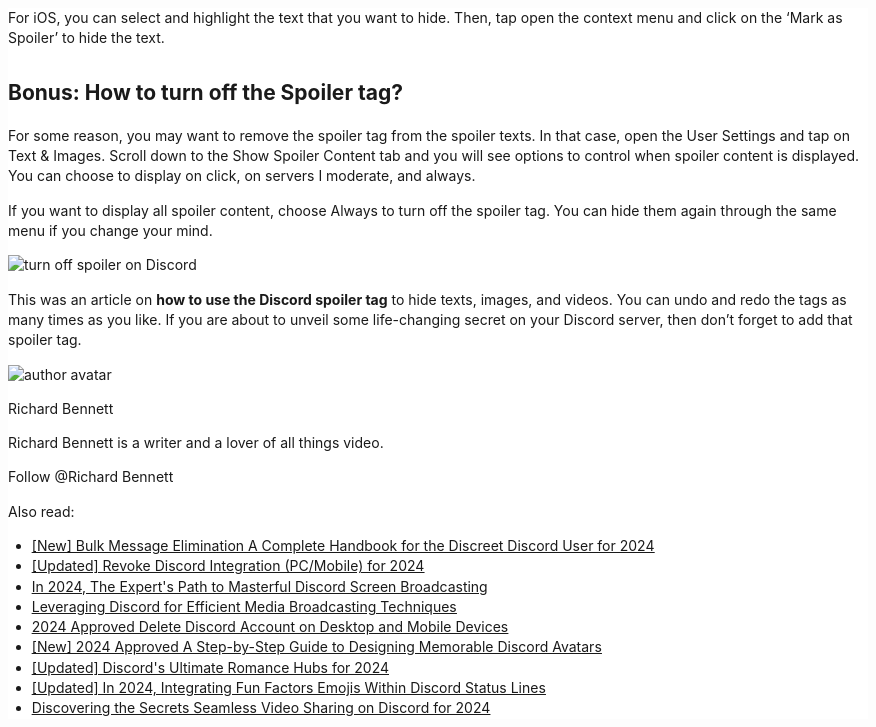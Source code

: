 For iOS, you can select and highlight the text that you want to hide. Then, tap open the context menu and click on the ‘Mark as Spoiler’ to hide the text.

## Bonus: How to turn off the Spoiler tag?

For some reason, you may want to remove the spoiler tag from the spoiler texts. In that case, open the User Settings and tap on Text & Images. Scroll down to the Show Spoiler Content tab and you will see options to control when spoiler content is displayed. You can choose to display on click, on servers I moderate, and always.

If you want to display all spoiler content, choose Always to turn off the spoiler tag. You can hide them again through the same menu if you change your mind.

![turn off spoiler on Discord  ](https://images.wondershare.com/filmora/article-images/turn-off-spoiler-feature-discord.jpg)

This was an article on **how to use the Discord spoiler tag** to hide texts, images, and videos. You can undo and redo the tags as many times as you like. If you are about to unveil some life-changing secret on your Discord server, then don’t forget to add that spoiler tag.

![author avatar](https://images.wondershare.com/filmora/article-images/richard-bennett.jpg)

Richard Bennett

Richard Bennett is a writer and a lover of all things video.

Follow @Richard Bennett

<ins class="adsbygoogle"
     style="display:block"
     data-ad-format="autorelaxed"
     data-ad-client="ca-pub-7571918770474297"
     data-ad-slot="1223367746"></ins>

<ins class="adsbygoogle"
     style="display:block"
     data-ad-client="ca-pub-7571918770474297"
     data-ad-slot="8358498916"
     data-ad-format="auto"
     data-full-width-responsive="true"></ins>

<span class="atpl-alsoreadstyle">Also read:</span>
<div><ul>
<li><a href="https://discord-videos.techidaily.com/new-bulk-message-elimination-a-complete-handbook-for-the-discreet-discord-user-for-2024/"><u>[New] Bulk Message Elimination  A Complete Handbook for the Discreet Discord User for 2024</u></a></li>
<li><a href="https://discord-videos.techidaily.com/updated-revoke-discord-integration-pcmobile-for-2024/"><u>[Updated] Revoke Discord Integration (PC/Mobile) for 2024</u></a></li>
<li><a href="https://discord-videos.techidaily.com/in-2024-the-experts-path-to-masterful-discord-screen-broadcasting/"><u>In 2024, The Expert's Path to Masterful Discord Screen Broadcasting</u></a></li>
<li><a href="https://discord-videos.techidaily.com/leveraging-discord-for-efficient-media-broadcasting-techniques/"><u>Leveraging Discord for Efficient Media Broadcasting Techniques</u></a></li>
<li><a href="https://discord-videos.techidaily.com/2024-approved-delete-discord-account-on-desktop-and-mobile-devices/"><u>2024 Approved  Delete Discord Account on Desktop and Mobile Devices</u></a></li>
<li><a href="https://discord-videos.techidaily.com/new-2024-approved-a-step-by-step-guide-to-designing-memorable-discord-avatars/"><u>[New] 2024 Approved  A Step-by-Step Guide to Designing Memorable Discord Avatars</u></a></li>
<li><a href="https://discord-videos.techidaily.com/updated-discords-ultimate-romance-hubs-for-2024/"><u>[Updated] Discord's Ultimate Romance Hubs for 2024</u></a></li>
<li><a href="https://discord-videos.techidaily.com/updated-in-2024-integrating-fun-factors-emojis-within-discord-status-lines/"><u>[Updated] In 2024, Integrating Fun Factors  Emojis Within Discord Status Lines</u></a></li>
<li><a href="https://discord-videos.techidaily.com/discovering-the-secrets-seamless-video-sharing-on-discord-for-2024/"><u>Discovering the Secrets  Seamless Video Sharing on Discord for 2024</u></a></li>